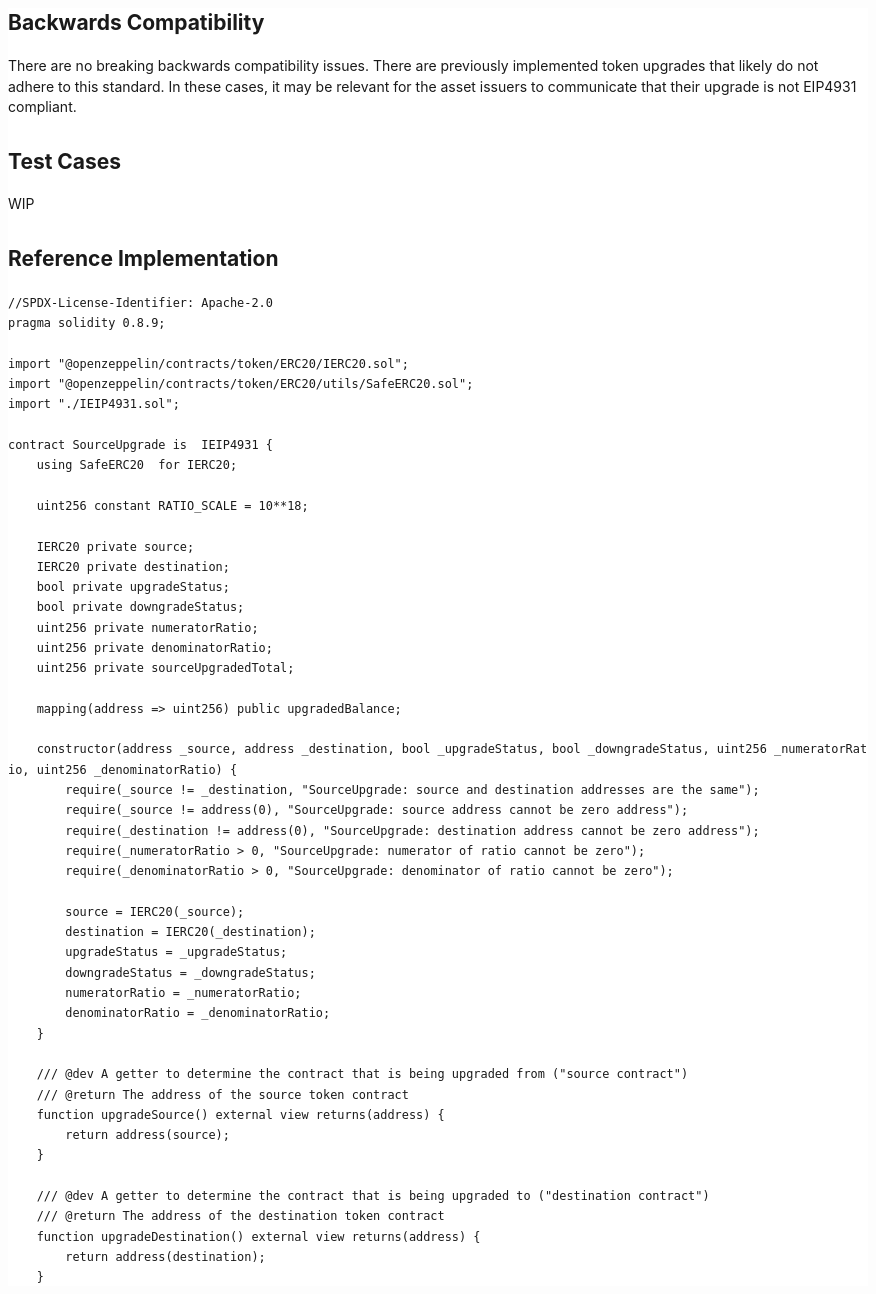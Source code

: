 
## Backwards Compatibility
There are no breaking backwards compatibility issues. There are previously implemented token upgrades that likely do not adhere to this standard. In these cases, it may be relevant for the asset issuers to communicate that their upgrade is not EIP4931 compliant.

## Test Cases
WIP

## Reference Implementation
``` solidity
//SPDX-License-Identifier: Apache-2.0
pragma solidity 0.8.9;

import "@openzeppelin/contracts/token/ERC20/IERC20.sol";
import "@openzeppelin/contracts/token/ERC20/utils/SafeERC20.sol";
import "./IEIP4931.sol";

contract SourceUpgrade is  IEIP4931 {
	using SafeERC20  for IERC20;

	uint256 constant RATIO_SCALE = 10**18;
    
	IERC20 private source;
	IERC20 private destination;
	bool private upgradeStatus;
	bool private downgradeStatus;
	uint256 private numeratorRatio;
	uint256 private denominatorRatio;
	uint256 private sourceUpgradedTotal;

	mapping(address => uint256) public upgradedBalance;

	constructor(address _source, address _destination, bool _upgradeStatus, bool _downgradeStatus, uint256 _numeratorRatio, uint256 _denominatorRatio) {
		require(_source != _destination, "SourceUpgrade: source and destination addresses are the same");
		require(_source != address(0), "SourceUpgrade: source address cannot be zero address");
		require(_destination != address(0), "SourceUpgrade: destination address cannot be zero address");
		require(_numeratorRatio > 0, "SourceUpgrade: numerator of ratio cannot be zero");
		require(_denominatorRatio > 0, "SourceUpgrade: denominator of ratio cannot be zero");

		source = IERC20(_source);
		destination = IERC20(_destination);
		upgradeStatus = _upgradeStatus;
		downgradeStatus = _downgradeStatus;
		numeratorRatio = _numeratorRatio;
		denominatorRatio = _denominatorRatio;
	}

	/// @dev A getter to determine the contract that is being upgraded from ("source contract")
	/// @return The address of the source token contract
	function upgradeSource() external view returns(address) {
		return address(source);
	}

	/// @dev A getter to determine the contract that is being upgraded to ("destination contract")
	/// @return The address of the destination token contract
	function upgradeDestination() external view returns(address) {
		return address(destination);
	}
```